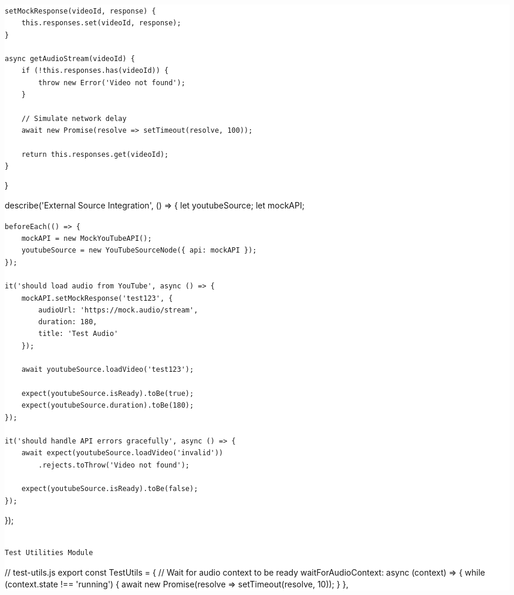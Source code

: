     setMockResponse(videoId, response) {
        this.responses.set(videoId, response);
    }

    async getAudioStream(videoId) {
        if (!this.responses.has(videoId)) {
            throw new Error('Video not found');
        }

        // Simulate network delay
        await new Promise(resolve => setTimeout(resolve, 100));

        return this.responses.get(videoId);
    }

}

describe('External Source Integration', () => {
let youtubeSource;
let mockAPI;

    beforeEach(() => {
        mockAPI = new MockYouTubeAPI();
        youtubeSource = new YouTubeSourceNode({ api: mockAPI });
    });

    it('should load audio from YouTube', async () => {
        mockAPI.setMockResponse('test123', {
            audioUrl: 'https://mock.audio/stream',
            duration: 180,
            title: 'Test Audio'
        });

        await youtubeSource.loadVideo('test123');

        expect(youtubeSource.isReady).toBe(true);
        expect(youtubeSource.duration).toBe(180);
    });

    it('should handle API errors gracefully', async () => {
        await expect(youtubeSource.loadVideo('invalid'))
            .rejects.toThrow('Video not found');

        expect(youtubeSource.isReady).toBe(false);
    });

});

```

Test Utilities Module
```

// test-utils.js
export const TestUtils = {
// Wait for audio context to be ready
waitForAudioContext: async (context) => {
while (context.state !== 'running') {
await new Promise(resolve => setTimeout(resolve, 10));
}
},
